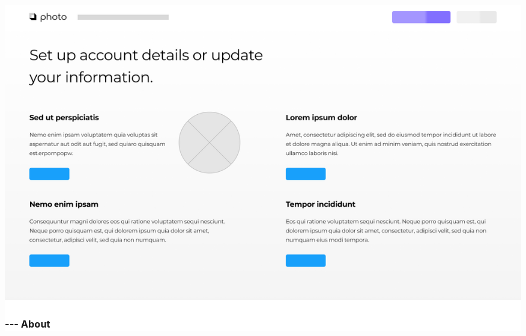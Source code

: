 ![enter image description here](https://github.com/fifolio/NeuroVest/blob/main/Prototype%20files/Wireframe/_6_%20Settings/expected.png?raw=true)
### --- About 